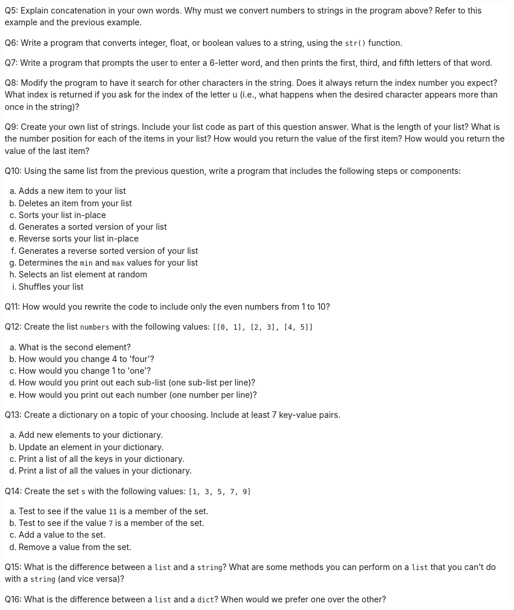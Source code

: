 Q5: Explain concatenation in your own words. Why must we convert numbers to strings in the program above? Refer to this example and the previous example.

Q6: Write a program that converts integer, float, or boolean values to a string, using the `str()` function.

Q7: Write a program that prompts the user to enter a 6-letter word, and then prints the first, third, and fifth letters of that word.

Q8: Modify the program to have it search for other characters in the string. Does it always return the index number you expect? What index is returned if you ask for the index of the letter u (i.e., what happens when the desired character appears more than once in the string)?

Q9: Create your own list of strings. Include your list code as part of this question answer. What is the length of your list? What is the number position for each of the items in your list? How would you return the value of the first item? How would you return the value of the last item?

Q10: Using the same list from the previous question, write a program that includes the following steps or components:
<ol type="a">
 <li>Adds a new item to your list</li>
 <li>Deletes an item from your list</li>
 <li>Sorts your list in-place</li>
 <li>Generates a sorted version of your list</li>
 <li>Reverse sorts your list in-place</li>
 <li>Generates a reverse sorted version of your list</li>
 <li>Determines the <code>min</code> and <code>max</code> values for your list</li>
 <li>Selects an list element at random</li>
 <li>Shuffles your list</li>
</ol>

Q11: How would you rewrite the code to include only the even numbers from 1 to 10?

Q12: Create the list `numbers` with the following values: `[[0, 1], [2, 3], [4, 5]]`
<ol type="a">
  <li>What is the second element?</li>
  <li>How would you change 4 to 'four'?</li>
  <li>How would you change 1 to 'one'?</li>
  <li>How would you print out each sub-list (one sub-list per line)?</li>
  <li>How would you print out each number (one number per line)?</li>
 </ol>

Q13: Create a dictionary on a topic of your choosing. Include at least 7 key-value pairs.
<ol type="a">
 <li>Add new elements to your dictionary.</li>
 <li>Update an element in your dictionary.</li>
 <li>Print a list of all the keys in your dictionary.</li>
 <li>Print a list of all the values in your dictionary.</li>
 </ol>

Q14: Create the set `s` with the following values: `[1, 3, 5, 7, 9]`
<ol type="a">
  <li>Test to see if the value <code>11</code> is a member of the set.</li>
  <li>Test to see if the value <code>7</code> is a member of the set.</li>
  <li>Add a value to the set.</li>
  <li>Remove a value from the set.</li>
 </ol>
  
Q15: What is the difference between a `list` and a `string`? What are some methods you can perform on a `list` that you can't do with a `string` (and vice versa)?

Q16: What is the difference between a `list` and a `dict`? When would we prefer one over the other?
